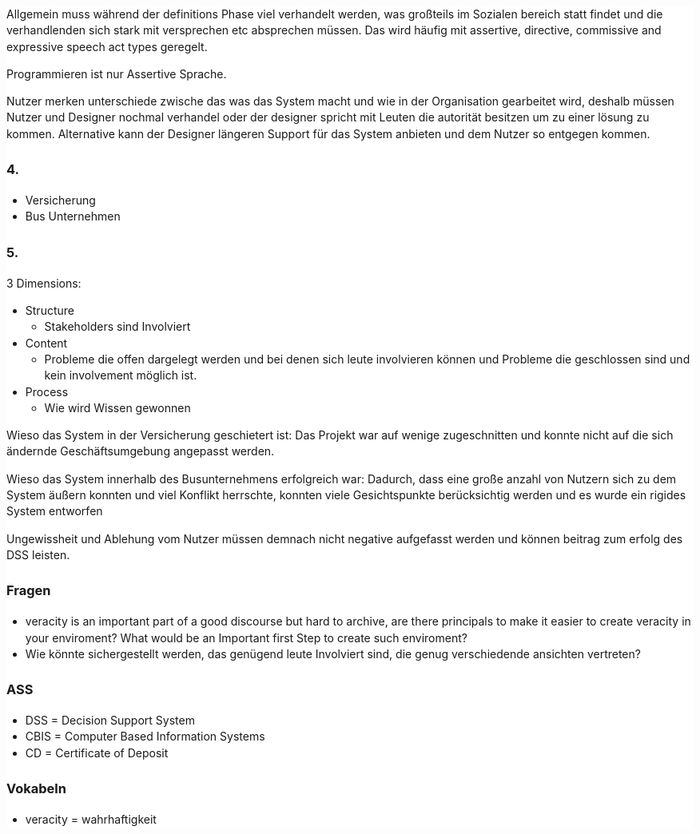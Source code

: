 Allgemein muss während der definitions Phase viel verhandelt werden, was großteils im Sozialen bereich statt findet und die verhandlenden sich stark mit versprechen etc absprechen müssen. Das wird häufig mit assertive, directive, commissive  and expressive speech act types geregelt.

Programmieren ist nur Assertive Sprache.

Nutzer merken unterschiede zwische das was das System macht und wie in der Organisation gearbeitet wird, deshalb müssen Nutzer und Designer nochmal verhandel oder der designer spricht mit Leuten die autorität besitzen um zu einer lösung zu kommen. Alternative kann der Designer längeren Support für das System anbieten und dem Nutzer so entgegen kommen.
### 4.
- Versicherung
- Bus Unternehmen
### 5.
3 Dimensions:
- Structure
  - Stakeholders sind Involviert
- Content
  - Probleme die offen dargelegt werden und bei denen sich leute involvieren können und Probleme die geschlossen sind und kein involvement möglich ist.
- Process
  - Wie wird Wissen gewonnen

Wieso das System in der Versicherung geschietert ist: Das Projekt war auf wenige zugeschnitten und konnte nicht auf die sich ändernde Geschäftsumgebung angepasst werden.

Wieso das System innerhalb des Busunternehmens erfolgreich war: Dadurch, dass eine große anzahl von Nutzern sich zu dem System äußern konnten und viel Konflikt herrschte, konnten viele Gesichtspunkte berücksichtig werden und es wurde ein rigides System entworfen

Ungewissheit und Ablehung vom Nutzer müssen demnach nicht negative aufgefasst werden und können beitrag zum erfolg des DSS leisten.

### Fragen
- veracity is an important part of a good discourse but hard to archive, are there principals to make it easier to create veracity in your enviroment? What would be an Important first Step to create such enviroment?
- Wie könnte sichergestellt werden, das genügend leute Involviert sind, die genug verschiedende ansichten vertreten?
### ASS
- DSS = Decision Support System
- CBIS = Computer Based Information Systems
- CD = Certificate of Deposit

### Vokabeln 
- veracity = wahrhaftigkeit

